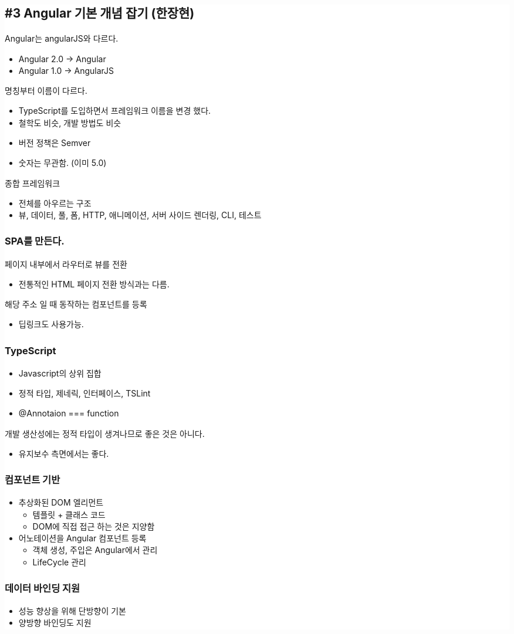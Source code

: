 
## #3 Angular 기본 개념 잡기 (한장현)

Angular는 angularJS와 다르다.

- Angular 2.0 -> Angular
- Angular 1.0 -> AngularJS

명칭부터 이름이 다르다.

- TypeScript를 도입하면서 프레임워크 이름을 변경 했다.
- 철학도 비슷, 개발 방법도 비슷

* 버전 정책은 Semver

- 숫자는 무관함. (이미 5.0)

종합 프레임워크

- 전체를 아우르는 구조
- 뷰, 데이터, 풀, 폼, HTTP, 애니메이션, 서버 사이드 렌더링, CLI, 테스트

### SPA를 만든다.

페이지 내부에서 라우터로 뷰를 전환

- 전통적인 HTML 페이지 전환 방식과는 다름.

해당 주소 일 때 동작하는 컴포넌트를 등록

- 딥링크도 사용가능.

### TypeScript

- Javascript의 상위 집합

* 정적 타입, 제네릭, 인터페이스, TSLint

- @Annotaion === function

개발 생산성에는 정적 타입이 생겨나므로 좋은 것은 아니다.

- 유지보수 측면에서는 좋다.

### 컴포넌트 기반

- 추상화된 DOM 엘리먼트
  - 템플릿 + 클래스 코드
  - DOM에 직접 접근 하는 것은 지양함
- 어노테이션을 Angular 컴포넌트 등록
  - 객체 생성, 주입은 Angular에서 관리
  - LifeCycle 관리

### 데이터 바인딩 지원

- 성능 향상을 위해 단방향이 기본
- 양방향 바인딩도 지원
